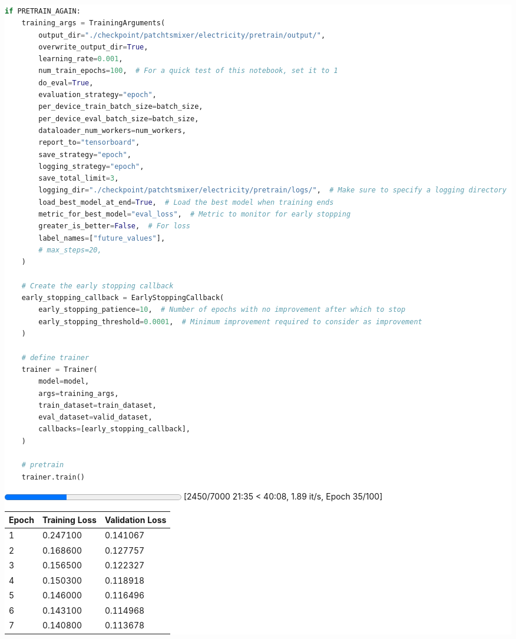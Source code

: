 
```python
if PRETRAIN_AGAIN:
    training_args = TrainingArguments(
        output_dir="./checkpoint/patchtsmixer/electricity/pretrain/output/",
        overwrite_output_dir=True,
        learning_rate=0.001,
        num_train_epochs=100,  # For a quick test of this notebook, set it to 1
        do_eval=True,
        evaluation_strategy="epoch",
        per_device_train_batch_size=batch_size,
        per_device_eval_batch_size=batch_size,
        dataloader_num_workers=num_workers,
        report_to="tensorboard",
        save_strategy="epoch",
        logging_strategy="epoch",
        save_total_limit=3,
        logging_dir="./checkpoint/patchtsmixer/electricity/pretrain/logs/",  # Make sure to specify a logging directory
        load_best_model_at_end=True,  # Load the best model when training ends
        metric_for_best_model="eval_loss",  # Metric to monitor for early stopping
        greater_is_better=False,  # For loss
        label_names=["future_values"],
        # max_steps=20,
    )

    # Create the early stopping callback
    early_stopping_callback = EarlyStoppingCallback(
        early_stopping_patience=10,  # Number of epochs with no improvement after which to stop
        early_stopping_threshold=0.0001,  # Minimum improvement required to consider as improvement
    )

    # define trainer
    trainer = Trainer(
        model=model,
        args=training_args,
        train_dataset=train_dataset,
        eval_dataset=valid_dataset,
        callbacks=[early_stopping_callback],
    )

    # pretrain
    trainer.train()
```

<div>
  <progress value='2450' max='7000' style='width:300px; height:20px; vertical-align: middle;'></progress>
  [2450/7000 21:35 < 40:08, 1.89 it/s, Epoch 35/100]
</div>

| Epoch | Training Loss | Validation Loss |
|-------|---------------|------------------|
|   1   |    0.247100   |     0.141067     |
|   2   |    0.168600   |     0.127757     |
|   3   |    0.156500   |     0.122327     |
|   4   |    0.150300   |     0.118918     |
|   5   |    0.146000   |     0.116496     |
|   6   |    0.143100   |     0.114968     |
|   7   |    0.140800   |     0.113678     |